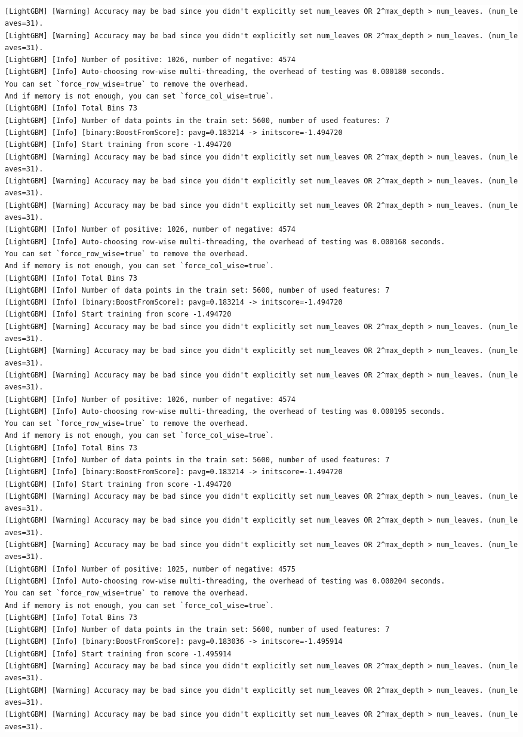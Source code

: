     [LightGBM] [Warning] Accuracy may be bad since you didn't explicitly set num_leaves OR 2^max_depth > num_leaves. (num_leaves=31).
    [LightGBM] [Warning] Accuracy may be bad since you didn't explicitly set num_leaves OR 2^max_depth > num_leaves. (num_leaves=31).
    [LightGBM] [Info] Number of positive: 1026, number of negative: 4574
    [LightGBM] [Info] Auto-choosing row-wise multi-threading, the overhead of testing was 0.000180 seconds.
    You can set `force_row_wise=true` to remove the overhead.
    And if memory is not enough, you can set `force_col_wise=true`.
    [LightGBM] [Info] Total Bins 73
    [LightGBM] [Info] Number of data points in the train set: 5600, number of used features: 7
    [LightGBM] [Info] [binary:BoostFromScore]: pavg=0.183214 -> initscore=-1.494720
    [LightGBM] [Info] Start training from score -1.494720
    [LightGBM] [Warning] Accuracy may be bad since you didn't explicitly set num_leaves OR 2^max_depth > num_leaves. (num_leaves=31).
    [LightGBM] [Warning] Accuracy may be bad since you didn't explicitly set num_leaves OR 2^max_depth > num_leaves. (num_leaves=31).
    [LightGBM] [Warning] Accuracy may be bad since you didn't explicitly set num_leaves OR 2^max_depth > num_leaves. (num_leaves=31).
    [LightGBM] [Info] Number of positive: 1026, number of negative: 4574
    [LightGBM] [Info] Auto-choosing row-wise multi-threading, the overhead of testing was 0.000168 seconds.
    You can set `force_row_wise=true` to remove the overhead.
    And if memory is not enough, you can set `force_col_wise=true`.
    [LightGBM] [Info] Total Bins 73
    [LightGBM] [Info] Number of data points in the train set: 5600, number of used features: 7
    [LightGBM] [Info] [binary:BoostFromScore]: pavg=0.183214 -> initscore=-1.494720
    [LightGBM] [Info] Start training from score -1.494720
    [LightGBM] [Warning] Accuracy may be bad since you didn't explicitly set num_leaves OR 2^max_depth > num_leaves. (num_leaves=31).
    [LightGBM] [Warning] Accuracy may be bad since you didn't explicitly set num_leaves OR 2^max_depth > num_leaves. (num_leaves=31).
    [LightGBM] [Warning] Accuracy may be bad since you didn't explicitly set num_leaves OR 2^max_depth > num_leaves. (num_leaves=31).
    [LightGBM] [Info] Number of positive: 1026, number of negative: 4574
    [LightGBM] [Info] Auto-choosing row-wise multi-threading, the overhead of testing was 0.000195 seconds.
    You can set `force_row_wise=true` to remove the overhead.
    And if memory is not enough, you can set `force_col_wise=true`.
    [LightGBM] [Info] Total Bins 73
    [LightGBM] [Info] Number of data points in the train set: 5600, number of used features: 7
    [LightGBM] [Info] [binary:BoostFromScore]: pavg=0.183214 -> initscore=-1.494720
    [LightGBM] [Info] Start training from score -1.494720
    [LightGBM] [Warning] Accuracy may be bad since you didn't explicitly set num_leaves OR 2^max_depth > num_leaves. (num_leaves=31).
    [LightGBM] [Warning] Accuracy may be bad since you didn't explicitly set num_leaves OR 2^max_depth > num_leaves. (num_leaves=31).
    [LightGBM] [Warning] Accuracy may be bad since you didn't explicitly set num_leaves OR 2^max_depth > num_leaves. (num_leaves=31).
    [LightGBM] [Info] Number of positive: 1025, number of negative: 4575
    [LightGBM] [Info] Auto-choosing row-wise multi-threading, the overhead of testing was 0.000204 seconds.
    You can set `force_row_wise=true` to remove the overhead.
    And if memory is not enough, you can set `force_col_wise=true`.
    [LightGBM] [Info] Total Bins 73
    [LightGBM] [Info] Number of data points in the train set: 5600, number of used features: 7
    [LightGBM] [Info] [binary:BoostFromScore]: pavg=0.183036 -> initscore=-1.495914
    [LightGBM] [Info] Start training from score -1.495914
    [LightGBM] [Warning] Accuracy may be bad since you didn't explicitly set num_leaves OR 2^max_depth > num_leaves. (num_leaves=31).
    [LightGBM] [Warning] Accuracy may be bad since you didn't explicitly set num_leaves OR 2^max_depth > num_leaves. (num_leaves=31).
    [LightGBM] [Warning] Accuracy may be bad since you didn't explicitly set num_leaves OR 2^max_depth > num_leaves. (num_leaves=31).